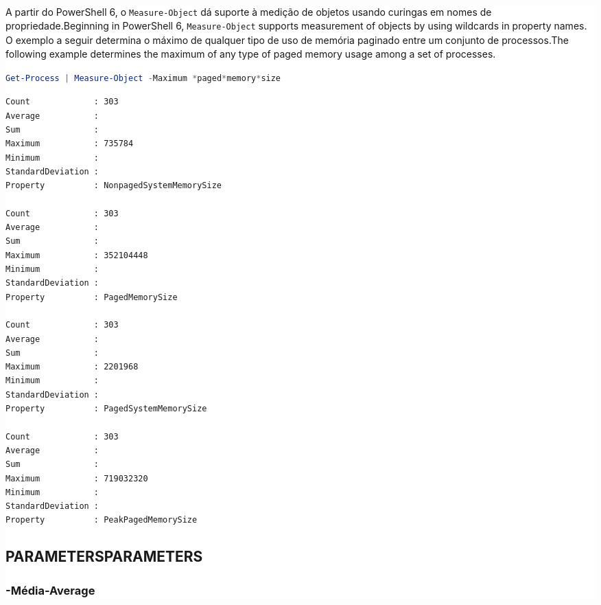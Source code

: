 <span data-ttu-id="3c3a7-156">A partir do PowerShell 6, o `Measure-Object` dá suporte à medição de objetos usando curingas em nomes de propriedade.</span><span class="sxs-lookup"><span data-stu-id="3c3a7-156">Beginning in PowerShell 6, `Measure-Object` supports measurement of objects by using wildcards in property names.</span></span> <span data-ttu-id="3c3a7-157">O exemplo a seguir determina o máximo de qualquer tipo de uso de memória paginado entre um conjunto de processos.</span><span class="sxs-lookup"><span data-stu-id="3c3a7-157">The following example determines the maximum of any type of paged memory usage among a set of processes.</span></span>

```powershell
Get-Process | Measure-Object -Maximum *paged*memory*size
```

```output
Count             : 303
Average           :
Sum               :
Maximum           : 735784
Minimum           :
StandardDeviation :
Property          : NonpagedSystemMemorySize

Count             : 303
Average           :
Sum               :
Maximum           : 352104448
Minimum           :
StandardDeviation :
Property          : PagedMemorySize

Count             : 303
Average           :
Sum               :
Maximum           : 2201968
Minimum           :
StandardDeviation :
Property          : PagedSystemMemorySize

Count             : 303
Average           :
Sum               :
Maximum           : 719032320
Minimum           :
StandardDeviation :
Property          : PeakPagedMemorySize
```

## <span data-ttu-id="3c3a7-158">PARAMETERS</span><span class="sxs-lookup"><span data-stu-id="3c3a7-158">PARAMETERS</span></span>

### <span data-ttu-id="3c3a7-159">-Média</span><span class="sxs-lookup"><span data-stu-id="3c3a7-159">-Average</span></span>
